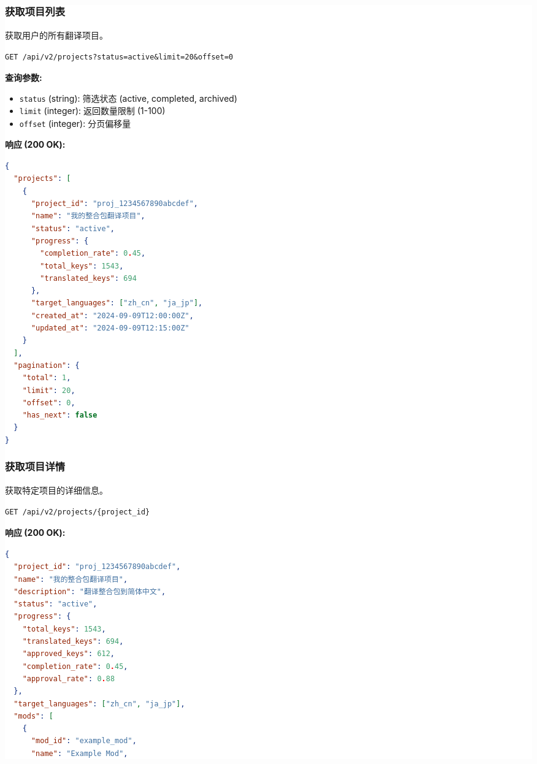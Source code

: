 ### 获取项目列表

获取用户的所有翻译项目。

```http
GET /api/v2/projects?status=active&limit=20&offset=0
```

**查询参数:**
- `status` (string): 筛选状态 (active, completed, archived)
- `limit` (integer): 返回数量限制 (1-100)
- `offset` (integer): 分页偏移量

**响应 (200 OK):**
```json
{
  "projects": [
    {
      "project_id": "proj_1234567890abcdef",
      "name": "我的整合包翻译项目",
      "status": "active",
      "progress": {
        "completion_rate": 0.45,
        "total_keys": 1543,
        "translated_keys": 694
      },
      "target_languages": ["zh_cn", "ja_jp"],
      "created_at": "2024-09-09T12:00:00Z",
      "updated_at": "2024-09-09T12:15:00Z"
    }
  ],
  "pagination": {
    "total": 1,
    "limit": 20,
    "offset": 0,
    "has_next": false
  }
}
```

### 获取项目详情

获取特定项目的详细信息。

```http
GET /api/v2/projects/{project_id}
```

**响应 (200 OK):**
```json
{
  "project_id": "proj_1234567890abcdef",
  "name": "我的整合包翻译项目",
  "description": "翻译整合包到简体中文",
  "status": "active",
  "progress": {
    "total_keys": 1543,
    "translated_keys": 694,
    "approved_keys": 612,
    "completion_rate": 0.45,
    "approval_rate": 0.88
  },
  "target_languages": ["zh_cn", "ja_jp"],
  "mods": [
    {
      "mod_id": "example_mod",
      "name": "Example Mod",
```